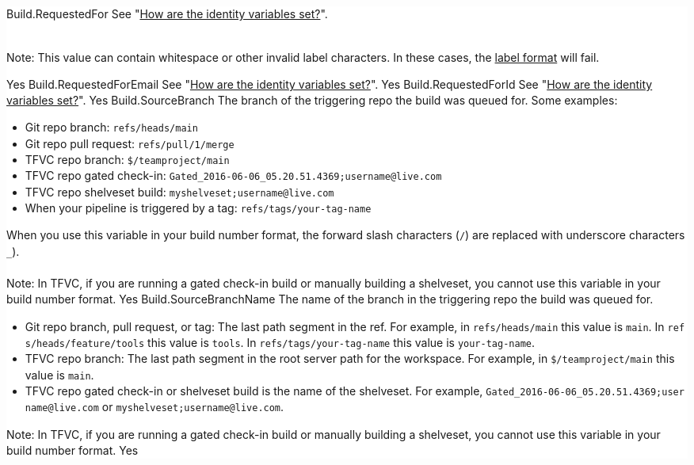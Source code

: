 <tr>
<td>Build.RequestedFor</td>
<td>See &quot;<a href="#identity_values" data-raw-source="[How are the identity variables set?](#identity_values)">How are the identity variables set?</a>&quot;.
<br><br>


Note: This value can contain whitespace or other invalid label characters. In these cases, the <a href="/azure/devops/repos/tfvc/labels-command" data-raw-source="[label format](../repos/tfvc/labels-command.md)">label format</a> will fail.

</td>
<td>Yes</td>
</tr>

<tr>
<td>Build.RequestedForEmail</td>
<td>See &quot;<a href="#identity_values" data-raw-source="[How are the identity variables set?](#identity_values)">How are the identity variables set?</a>&quot;.</td>
<td>Yes</td>
</tr>

<tr>
<td>Build.RequestedForId</td>
<td>See &quot;<a href="#identity_values" data-raw-source="[How are the identity variables set?](#identity_values)">How are the identity variables set?</a>&quot;.</td>
<td>Yes</td>
</tr>

<tr>
<td>Build.SourceBranch</td>
<td>The branch of the triggering repo the build was queued for. Some examples:
<ul>
<li>Git repo branch: <code>refs/heads/main</code></li>
<li>Git repo pull request: <code>refs/pull/1/merge</code></li>
<li>TFVC repo branch: <code>$/teamproject/main</code></li>
<li>TFVC repo gated check-in: <code>Gated_2016-06-06_05.20.51.4369;username@live.com</code></li>
<li>TFVC repo shelveset build: <code>myshelveset;username@live.com</code></li>
<li>When your pipeline is triggered by a tag: <code>refs/tags/your-tag-name</code></li>
</ul>
When you use this variable in your build number format, the forward slash characters (<code>/</code>) are replaced with underscore characters <code>&#095;</code>).
<br><br>
Note: In TFVC, if you are running a gated check-in build or manually building a shelveset, you cannot use this variable in your build number format.
</td>
<td>Yes</td>
</tr>

<tr>
<td>Build.SourceBranchName</td>
<td>The name of the branch in the triggering repo the build was queued for.
<ul>
<li>Git repo branch, pull request, or tag: The last path segment in the ref. For example, in <code>refs/heads/main</code> this value is <code>main</code>. In <code>refs/heads/feature/tools</code> this value is <code>tools</code>. In <code>refs/tags/your-tag-name</code> this value is <code>your-tag-name</code>.</li>
<li>TFVC repo branch: The last path segment in the root server path for the workspace. For example, in <code>$/teamproject/main</code> this value is <code>main</code>.</li>
<li>TFVC repo gated check-in or shelveset build is the name of the shelveset. For example, <code>Gated_2016-06-06_05.20.51.4369;username@live.com</code> or <code>myshelveset;username@live.com</code>.</li>
</ul>
Note: In TFVC, if you are running a gated check-in build or manually building a shelveset, you cannot use this variable in your build number format.
</td>
<td>Yes</td>